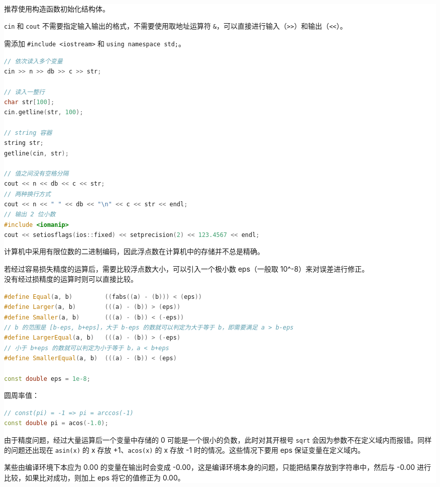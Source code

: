 推荐使用构造函数初始化结构体。


`cin` 和 `cout` 不需要指定输入输出的格式，不需要使用取地址运算符 `&`，可以直接进行输入（`>>`）和输出（`<<`）。

需添加 `#include <iostream>` 和 `using namespace std;`。

```cpp
// 依次读入多个变量
cin >> n >> db >> c >> str;

// 读入一整行
char str[100];
cin.getline(str, 100);

// string 容器
string str;
getline(cin, str);

// 值之间没有空格分隔
cout << n << db << c << str;
// 两种换行方式
cout << n << " " << db << "\n" << c << str << endl;
// 输出 2 位小数
#include <iomanip>
cout << setiosflags(ios::fixed) << setprecision(2) << 123.4567 << endl;
```

计算机中采用有限位数的二进制编码，因此浮点数在计算机中的存储并不总是精确。

若经过容易损失精度的运算后，需要比较浮点数大小，可以引入一个极小数 eps（一般取 10^-8）来对误差进行修正。  
没有经过损精度的运算时则可以直接比较。

```cpp
#define Equal(a, b)         ((fabs((a) - (b))) < (eps))
#define Larger(a, b)        (((a) - (b)) > (eps))
#define Smaller(a, b)       (((a) - (b)) < (-eps))
// b 的范围是 [b-eps, b+eps]，大于 b-eps 的数就可以判定为大于等于 b，即需要满足 a > b-eps
#define LargerEqual(a, b)   (((a) - (b)) > (-eps)
// 小于 b+eps 的数就可以判定为小于等于 b，a < b+eps
#define SmallerEqual(a, b)  (((a) - (b)) < (eps)

const double eps = 1e-8;
```

圆周率值：

```cpp
// const(pi) = -1 => pi = arccos(-1)
const double pi = acos(-1.0);
```

由于精度问题，经过大量运算后一个变量中存储的 0 可能是一个很小的负数，此时对其开根号 `sqrt` 会因为参数不在定义域内而报错。同样的问题还出现在 `asin(x)` 的 x 存放 +1、`acos(x)` 的 x 存放 -1 时的情况。这些情况下要用 eps 保证变量在定义域内。

某些由编译环境下本应为 0.00 的变量在输出时会变成 -0.00，这是编译环境本身的问题，只能把结果存放到字符串中，然后与 -0.00 进行比较，如果比对成功，则加上 eps 将它的值修正为 0.00。
